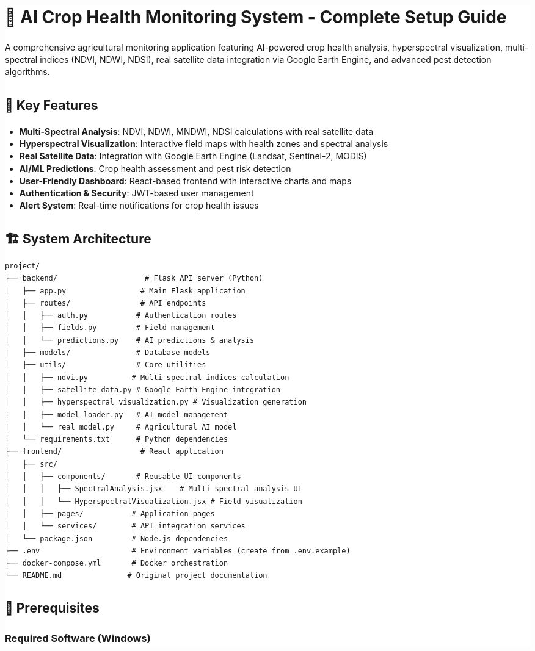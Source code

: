 # 🌾 AI Crop Health Monitoring System - Complete Setup Guide

A comprehensive agricultural monitoring application featuring AI-powered crop health analysis, hyperspectral visualization, multi-spectral indices (NDVI, NDWI, NDSI), real satellite data integration via Google Earth Engine, and advanced pest detection algorithms.

## 🌟 Key Features

- **Multi-Spectral Analysis**: NDVI, NDWI, MNDWI, NDSI calculations with real satellite data
- **Hyperspectral Visualization**: Interactive field maps with health zones and spectral analysis
- **Real Satellite Data**: Integration with Google Earth Engine (Landsat, Sentinel-2, MODIS)
- **AI/ML Predictions**: Crop health assessment and pest risk detection
- **User-Friendly Dashboard**: React-based frontend with interactive charts and maps
- **Authentication & Security**: JWT-based user management
- **Alert System**: Real-time notifications for crop health issues

## 🏗️ System Architecture

```
project/
├── backend/                    # Flask API server (Python)
│   ├── app.py                 # Main Flask application
│   ├── routes/                # API endpoints
│   │   ├── auth.py           # Authentication routes
│   │   ├── fields.py         # Field management
│   │   └── predictions.py    # AI predictions & analysis
│   ├── models/               # Database models
│   ├── utils/                # Core utilities
│   │   ├── ndvi.py          # Multi-spectral indices calculation
│   │   ├── satellite_data.py # Google Earth Engine integration
│   │   ├── hyperspectral_visualization.py # Visualization generation
│   │   ├── model_loader.py   # AI model management
│   │   └── real_model.py     # Agricultural AI model
│   └── requirements.txt      # Python dependencies
├── frontend/                  # React application
│   ├── src/
│   │   ├── components/       # Reusable UI components
│   │   │   ├── SpectralAnalysis.jsx    # Multi-spectral analysis UI
│   │   │   └── HyperspectralVisualization.jsx # Field visualization
│   │   ├── pages/           # Application pages
│   │   └── services/        # API integration services
│   └── package.json         # Node.js dependencies
├── .env                     # Environment variables (create from .env.example)
├── docker-compose.yml       # Docker orchestration
└── README.md               # Original project documentation
```

## 🚀 Prerequisites

### Required Software (Windows)
